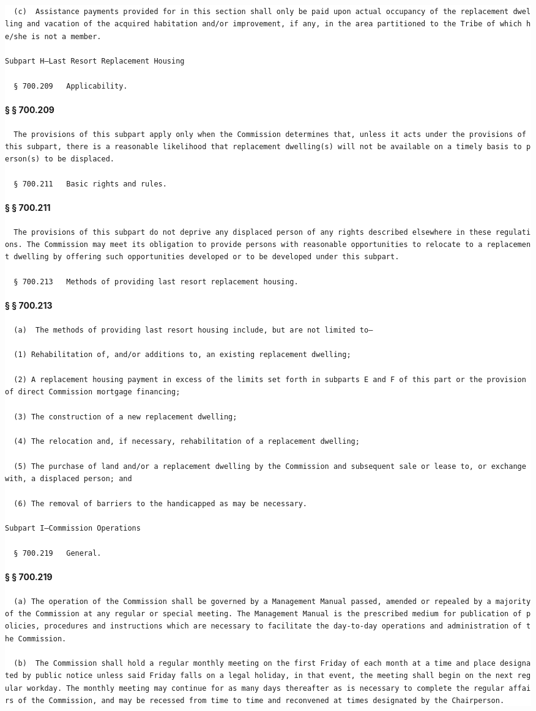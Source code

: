       (c)  Assistance payments provided for in this section shall only be paid upon actual occupancy of the replacement dwelling and vacation of the acquired habitation and/or improvement, if any, in the area partitioned to the Tribe of which he/she is not a member.

    Subpart H—Last Resort Replacement Housing

      § 700.209   Applicability.

#### § § 700.209

      The provisions of this subpart apply only when the Commission determines that, unless it acts under the provisions of this subpart, there is a reasonable likelihood that replacement dwelling(s) will not be available on a timely basis to person(s) to be displaced.

      § 700.211   Basic rights and rules.

#### § § 700.211

      The provisions of this subpart do not deprive any displaced person of any rights described elsewhere in these regulations. The Commission may meet its obligation to provide persons with reasonable opportunities to relocate to a replacement dwelling by offering such opportunities developed or to be developed under this subpart.

      § 700.213   Methods of providing last resort replacement housing.

#### § § 700.213

      (a)  The methods of providing last resort housing include, but are not limited to—

      (1) Rehabilitation of, and/or additions to, an existing replacement dwelling;

      (2) A replacement housing payment in excess of the limits set forth in subparts E and F of this part or the provision of direct Commission mortgage financing;

      (3) The construction of a new replacement dwelling;

      (4) The relocation and, if necessary, rehabilitation of a replacement dwelling;

      (5) The purchase of land and/or a replacement dwelling by the Commission and subsequent sale or lease to, or exchange with, a displaced person; and

      (6) The removal of barriers to the handicapped as may be necessary.

    Subpart I—Commission Operations

      § 700.219   General.

#### § § 700.219

      (a) The operation of the Commission shall be governed by a Management Manual passed, amended or repealed by a majority of the Commission at any regular or special meeting. The Management Manual is the prescribed medium for publication of policies, procedures and instructions which are necessary to facilitate the day-to-day operations and administration of the Commission.

      (b)  The Commission shall hold a regular monthly meeting on the first Friday of each month at a time and place designated by public notice unless said Friday falls on a legal holiday, in that event, the meeting shall begin on the next regular workday. The monthly meeting may continue for as many days thereafter as is necessary to complete the regular affairs of the Commission, and may be recessed from time to time and reconvened at times designated by the Chairperson.
